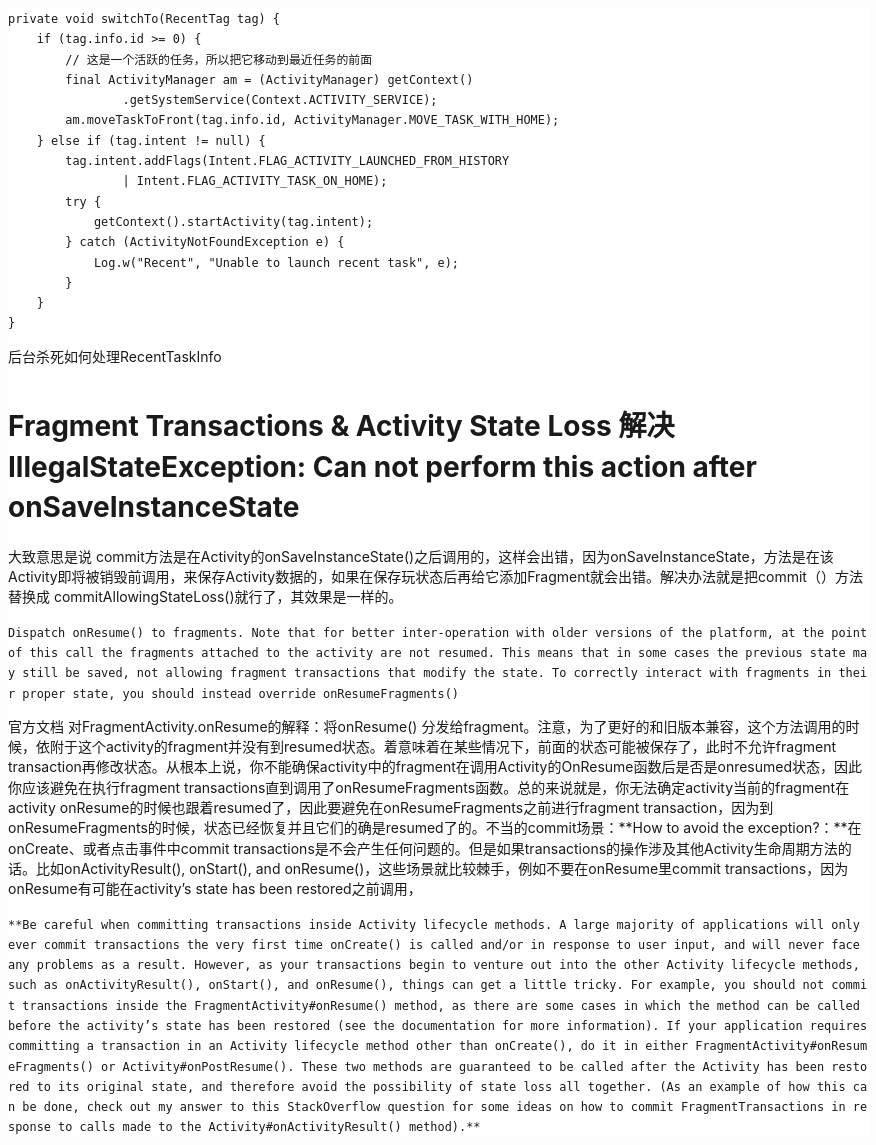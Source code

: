     private void switchTo(RecentTag tag) {  
        if (tag.info.id >= 0) {  
            // 这是一个活跃的任务，所以把它移动到最近任务的前面  
            final ActivityManager am = (ActivityManager) getContext()  
                    .getSystemService(Context.ACTIVITY_SERVICE);  
            am.moveTaskToFront(tag.info.id, ActivityManager.MOVE_TASK_WITH_HOME);  
        } else if (tag.intent != null) {  
            tag.intent.addFlags(Intent.FLAG_ACTIVITY_LAUNCHED_FROM_HISTORY  
                    | Intent.FLAG_ACTIVITY_TASK_ON_HOME);  
            try {  
                getContext().startActivity(tag.intent);  
            } catch (ActivityNotFoundException e) {  
                Log.w("Recent", "Unable to launch recent task", e);  
            }  
        }  
    }                       
                        
后台杀死如何处理RecentTaskInfo
 

<a name="Can_not_onSaveInstanceState"/>
	        
# 	Fragment Transactions & Activity State Loss  解决IllegalStateException: Can not perform this action after onSaveInstanceState     
 

大致意思是说 commit方法是在Activity的onSaveInstanceState()之后调用的，这样会出错，因为onSaveInstanceState，方法是在该Activity即将被销毁前调用，来保存Activity数据的，如果在保存玩状态后再给它添加Fragment就会出错。解决办法就是把commit（）方法替换成 commitAllowingStateLoss()就行了，其效果是一样的。
	        	       
	Dispatch onResume() to fragments. Note that for better inter-operation with older versions of the platform, at the point of this call the fragments attached to the activity are not resumed. This means that in some cases the previous state may still be saved, not allowing fragment transactions that modify the state. To correctly interact with fragments in their proper state, you should instead override onResumeFragments()
	        	       
官方文档 对FragmentActivity.onResume的解释：将onResume() 分发给fragment。注意，为了更好的和旧版本兼容，这个方法调用的时候，依附于这个activity的fragment并没有到resumed状态。着意味着在某些情况下，前面的状态可能被保存了，此时不允许fragment transaction再修改状态。从根本上说，你不能确保activity中的fragment在调用Activity的OnResume函数后是否是onresumed状态，因此你应该避免在执行fragment transactions直到调用了onResumeFragments函数。总的来说就是，你无法确定activity当前的fragment在activity onResume的时候也跟着resumed了，因此要避免在onResumeFragments之前进行fragment transaction，因为到onResumeFragments的时候，状态已经恢复并且它们的确是resumed了的。不当的commit场景：**How to avoid the exception?：**在onCreate、或者点击事件中commit transactions是不会产生任何问题的。但是如果transactions的操作涉及其他Activity生命周期方法的话。比如onActivityResult(), onStart(), and onResume()，这些场景就比较棘手，例如不要在onResume里commit transactions，因为onResume有可能在activity’s state has been restored之前调用，

	**Be careful when committing transactions inside Activity lifecycle methods. A large majority of applications will only ever commit transactions the very first time onCreate() is called and/or in response to user input, and will never face any problems as a result. However, as your transactions begin to venture out into the other Activity lifecycle methods, such as onActivityResult(), onStart(), and onResume(), things can get a little tricky. For example, you should not commit transactions inside the FragmentActivity#onResume() method, as there are some cases in which the method can be called before the activity’s state has been restored (see the documentation for more information). If your application requires committing a transaction in an Activity lifecycle method other than onCreate(), do it in either FragmentActivity#onResumeFragments() or Activity#onPostResume(). These two methods are guaranteed to be called after the Activity has been restored to its original state, and therefore avoid the possibility of state loss all together. (As an example of how this can be done, check out my answer to this StackOverflow question for some ideas on how to commit FragmentTransactions in response to calls made to the Activity#onActivityResult() method).**
